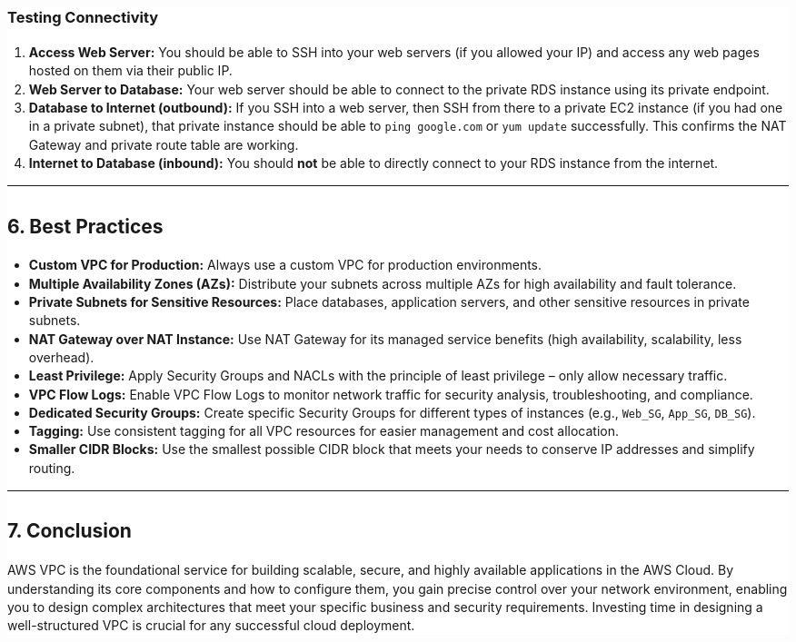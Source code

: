 ### Testing Connectivity

1.  **Access Web Server:** You should be able to SSH into your web servers (if you allowed your IP) and access any web pages hosted on them via their public IP.
2.  **Web Server to Database:** Your web server should be able to connect to the private RDS instance using its private endpoint.
3.  **Database to Internet (outbound):** If you SSH into a web server, then SSH from there to a private EC2 instance (if you had one in a private subnet), that private instance should be able to `ping google.com` or `yum update` successfully. This confirms the NAT Gateway and private route table are working.
4.  **Internet to Database (inbound):** You should **not** be able to directly connect to your RDS instance from the internet.

---

## 6. Best Practices

*   **Custom VPC for Production:** Always use a custom VPC for production environments.
*   **Multiple Availability Zones (AZs):** Distribute your subnets across multiple AZs for high availability and fault tolerance.
*   **Private Subnets for Sensitive Resources:** Place databases, application servers, and other sensitive resources in private subnets.
*   **NAT Gateway over NAT Instance:** Use NAT Gateway for its managed service benefits (high availability, scalability, less overhead).
*   **Least Privilege:** Apply Security Groups and NACLs with the principle of least privilege – only allow necessary traffic.
*   **VPC Flow Logs:** Enable VPC Flow Logs to monitor network traffic for security analysis, troubleshooting, and compliance.
*   **Dedicated Security Groups:** Create specific Security Groups for different types of instances (e.g., `Web_SG`, `App_SG`, `DB_SG`).
*   **Tagging:** Use consistent tagging for all VPC resources for easier management and cost allocation.
*   **Smaller CIDR Blocks:** Use the smallest possible CIDR block that meets your needs to conserve IP addresses and simplify routing.

---

## 7. Conclusion

AWS VPC is the foundational service for building scalable, secure, and highly available applications in the AWS Cloud. By understanding its core components and how to configure them, you gain precise control over your network environment, enabling you to design complex architectures that meet your specific business and security requirements. Investing time in designing a well-structured VPC is crucial for any successful cloud deployment.